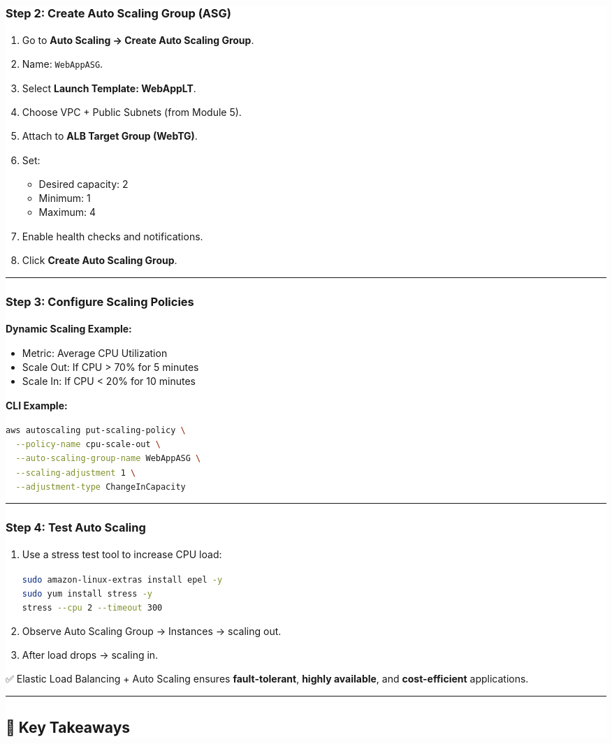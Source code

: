 ### **Step 2: Create Auto Scaling Group (ASG)**

1. Go to **Auto Scaling → Create Auto Scaling Group**.
2. Name: `WebAppASG`.
3. Select **Launch Template: WebAppLT**.
4. Choose VPC + Public Subnets (from Module 5).
5. Attach to **ALB Target Group (WebTG)**.
6. Set:

   * Desired capacity: 2
   * Minimum: 1
   * Maximum: 4
7. Enable health checks and notifications.
8. Click **Create Auto Scaling Group**.

---

### **Step 3: Configure Scaling Policies**

**Dynamic Scaling Example:**

* Metric: Average CPU Utilization
* Scale Out: If CPU > 70% for 5 minutes
* Scale In: If CPU < 20% for 10 minutes

**CLI Example:**

```bash
aws autoscaling put-scaling-policy \
  --policy-name cpu-scale-out \
  --auto-scaling-group-name WebAppASG \
  --scaling-adjustment 1 \
  --adjustment-type ChangeInCapacity
```

---

### **Step 4: Test Auto Scaling**

1. Use a stress test tool to increase CPU load:

   ```bash
   sudo amazon-linux-extras install epel -y
   sudo yum install stress -y
   stress --cpu 2 --timeout 300
   ```
2. Observe Auto Scaling Group → Instances → scaling out.
3. After load drops → scaling in.

✅ Elastic Load Balancing + Auto Scaling ensures **fault-tolerant**, **highly available**, and **cost-efficient** applications.

---

## 🧾 Key Takeaways
